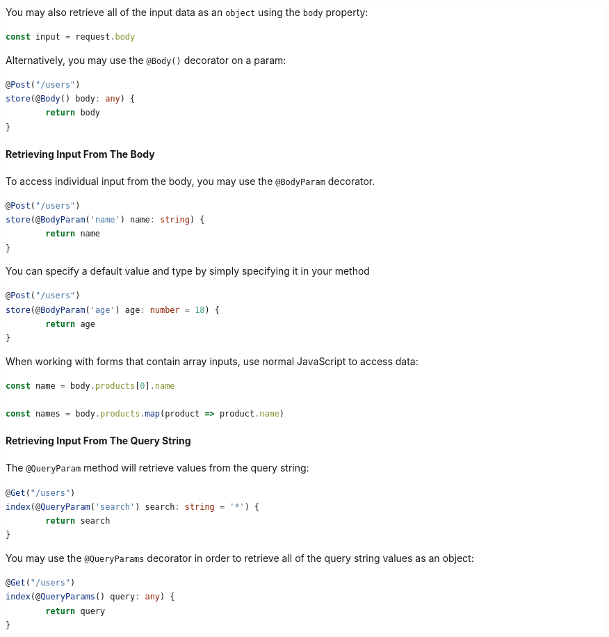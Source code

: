 You may also retrieve all of the input data as an `object` using the `body` property:

```typescript
const input = request.body
```

Alternatively, you may use the `@Body()` decorator on a param:

```typescript
@Post("/users")
store(@Body() body: any) {
		return body
}
```

#### Retrieving Input From The Body

To access individual input from the body, you may use the `@BodyParam` decorator. 

```typescript
@Post("/users")
store(@BodyParam('name') name: string) {
		return name
}
```

You can specify a default value and type by simply specifying it in your method

```typescript
@Post("/users")
store(@BodyParam('age') age: number = 18) {
		return age
}
```

When working with forms that contain array inputs, use normal JavaScript to access data:

```typescript
const name = body.products[0].name

const names = body.products.map(product => product.name)
```

#### Retrieving Input From The Query String

The `@QueryParam` method will retrieve values from the query string:

```typescript
@Get("/users")
index(@QueryParam('search') search: string = '*') {
		return search
}
```

You may use the `@QueryParams` decorator in order to retrieve all of the query string values as an object:

```typescript
@Get("/users")
index(@QueryParams() query: any) {
		return query
}
```
